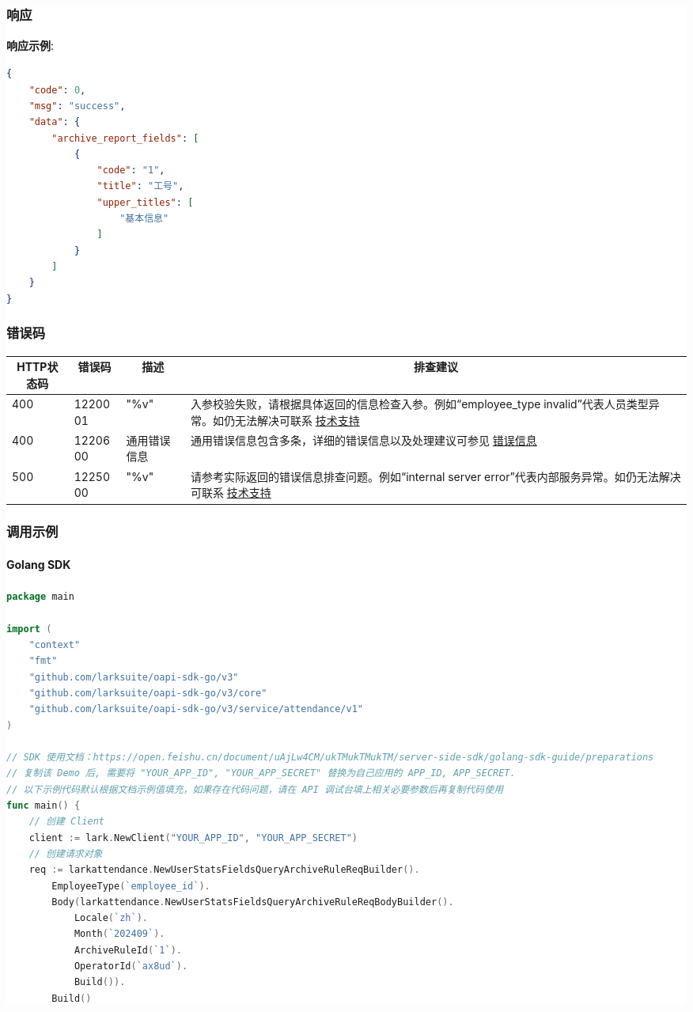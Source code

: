 ### 响应

**响应示例**:

```json
{
    "code": 0,
    "msg": "success",
    "data": {
        "archive_report_fields": [
            {
                "code": "1",
                "title": "工号",
                "upper_titles": [
                    "基本信息"
                ]
            }
        ]
    }
}
```

### 错误码

| HTTP状态码 | 错误码 | 描述 | 排查建议 |
| ---------- | ------ | ---- | -------- |
| 400 | 1220001 |  "%v" | 入参校验失败，请根据具体返回的信息检查入参。例如“employee_type invalid”代表人员类型异常。如仍无法解决可联系 [技术支持](https://applink.feishu.cn/TLJpeNdW) |
| 400 | 1220600 | 通用错误信息 | 通用错误信息包含多条，详细的错误信息以及处理建议可参见 [错误信息](/ssl:ttdoc/uAjLw4CM/ukTMukTMukTM/reference/attendance-v1/attendance-development-guidelines) |
| 500 | 1225000 | "%v" | 请参考实际返回的错误信息排查问题。例如“internal server error”代表内部服务异常。如仍无法解决可联系 [技术支持](https://applink.feishu.cn/TLJpeNdW) |

### 调用示例

#### Golang SDK

```go
package main

import (
	"context"
	"fmt"
	"github.com/larksuite/oapi-sdk-go/v3"
	"github.com/larksuite/oapi-sdk-go/v3/core"
	"github.com/larksuite/oapi-sdk-go/v3/service/attendance/v1"
)

// SDK 使用文档：https://open.feishu.cn/document/uAjLw4CM/ukTMukTMukTM/server-side-sdk/golang-sdk-guide/preparations
// 复制该 Demo 后, 需要将 "YOUR_APP_ID", "YOUR_APP_SECRET" 替换为自己应用的 APP_ID, APP_SECRET.
// 以下示例代码默认根据文档示例值填充，如果存在代码问题，请在 API 调试台填上相关必要参数后再复制代码使用
func main() {
	// 创建 Client
	client := lark.NewClient("YOUR_APP_ID", "YOUR_APP_SECRET")
	// 创建请求对象
	req := larkattendance.NewUserStatsFieldsQueryArchiveRuleReqBuilder().
		EmployeeType(`employee_id`).
		Body(larkattendance.NewUserStatsFieldsQueryArchiveRuleReqBodyBuilder().
			Locale(`zh`).
			Month(`202409`).
			ArchiveRuleId(`1`).
			OperatorId(`ax8ud`).
			Build()).
		Build()

```
